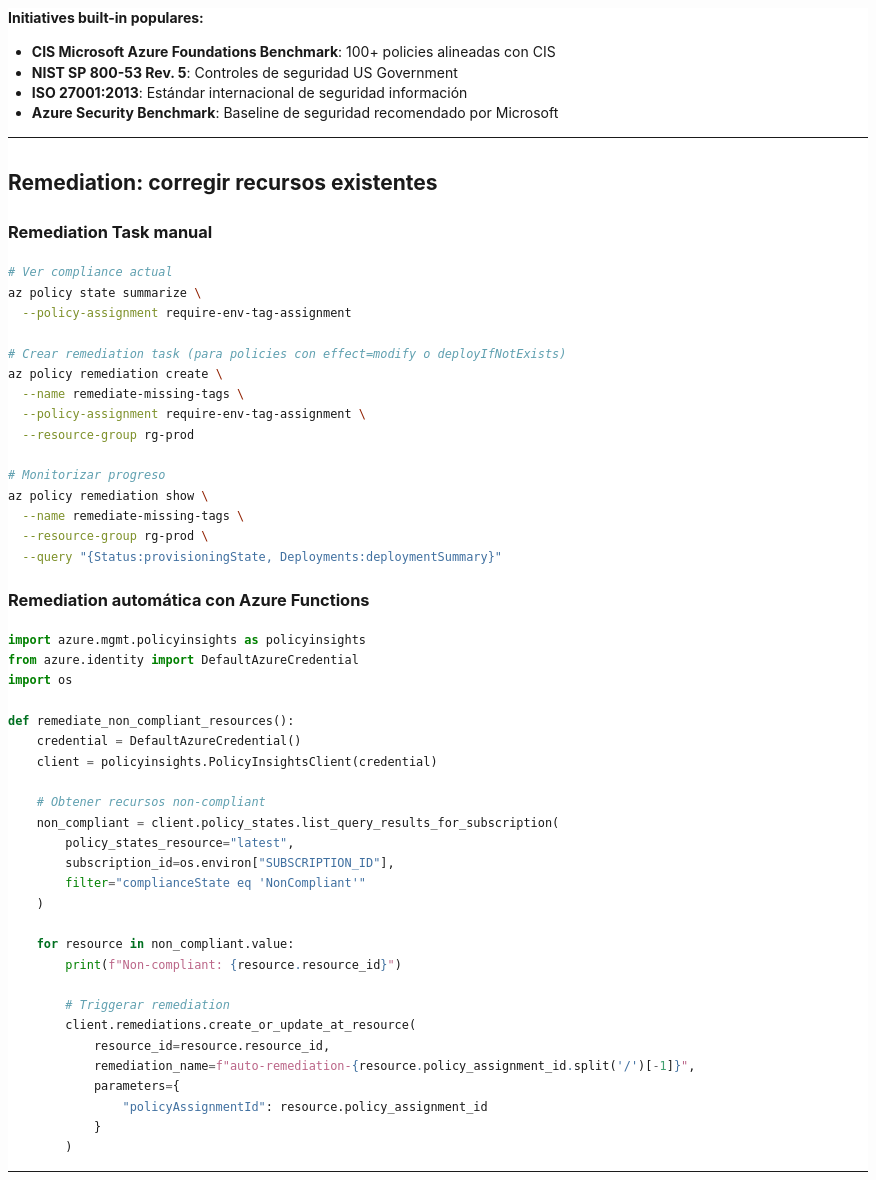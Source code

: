 **Initiatives built-in populares:**

- **CIS Microsoft Azure Foundations Benchmark**: 100+ policies alineadas con CIS
- **NIST SP 800-53 Rev. 5**: Controles de seguridad US Government
- **ISO 27001:2013**: Estándar internacional de seguridad información
- **Azure Security Benchmark**: Baseline de seguridad recomendado por Microsoft

---

## Remediation: corregir recursos existentes

### Remediation Task manual

```bash
# Ver compliance actual
az policy state summarize \
  --policy-assignment require-env-tag-assignment

# Crear remediation task (para policies con effect=modify o deployIfNotExists)
az policy remediation create \
  --name remediate-missing-tags \
  --policy-assignment require-env-tag-assignment \
  --resource-group rg-prod

# Monitorizar progreso
az policy remediation show \
  --name remediate-missing-tags \
  --resource-group rg-prod \
  --query "{Status:provisioningState, Deployments:deploymentSummary}"
```

### Remediation automática con Azure Functions

```python
import azure.mgmt.policyinsights as policyinsights
from azure.identity import DefaultAzureCredential
import os

def remediate_non_compliant_resources():
    credential = DefaultAzureCredential()
    client = policyinsights.PolicyInsightsClient(credential)
    
    # Obtener recursos non-compliant
    non_compliant = client.policy_states.list_query_results_for_subscription(
        policy_states_resource="latest",
        subscription_id=os.environ["SUBSCRIPTION_ID"],
        filter="complianceState eq 'NonCompliant'"
    )
    
    for resource in non_compliant.value:
        print(f"Non-compliant: {resource.resource_id}")
        
        # Triggerar remediation
        client.remediations.create_or_update_at_resource(
            resource_id=resource.resource_id,
            remediation_name=f"auto-remediation-{resource.policy_assignment_id.split('/')[-1]}",
            parameters={
                "policyAssignmentId": resource.policy_assignment_id
            }
        )
```

---